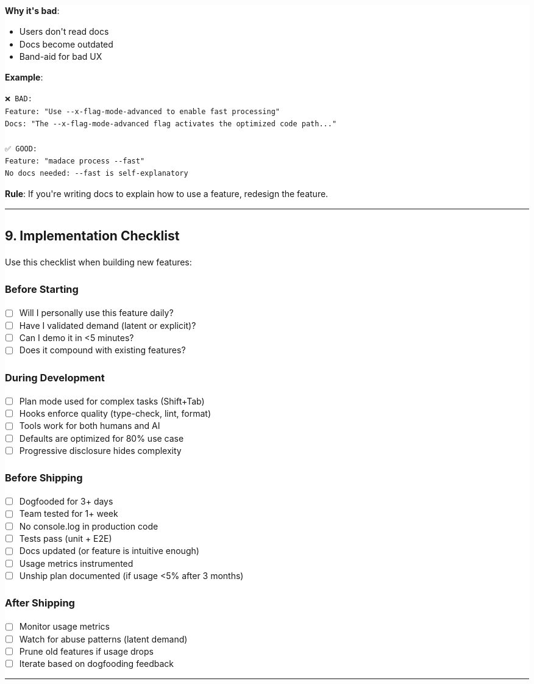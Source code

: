 **Why it's bad**:

- Users don't read docs
- Docs become outdated
- Band-aid for bad UX

**Example**:

```
❌ BAD:
Feature: "Use --x-flag-mode-advanced to enable fast processing"
Docs: "The --x-flag-mode-advanced flag activates the optimized code path..."

✅ GOOD:
Feature: "madace process --fast"
No docs needed: --fast is self-explanatory
```

**Rule**: If you're writing docs to explain how to use a feature, redesign the feature.

---

## 9. Implementation Checklist

Use this checklist when building new features:

### Before Starting

- [ ] Will I personally use this feature daily?
- [ ] Have I validated demand (latent or explicit)?
- [ ] Can I demo it in <5 minutes?
- [ ] Does it compound with existing features?

### During Development

- [ ] Plan mode used for complex tasks (Shift+Tab)
- [ ] Hooks enforce quality (type-check, lint, format)
- [ ] Tools work for both humans and AI
- [ ] Defaults are optimized for 80% use case
- [ ] Progressive disclosure hides complexity

### Before Shipping

- [ ] Dogfooded for 3+ days
- [ ] Team tested for 1+ week
- [ ] No console.log in production code
- [ ] Tests pass (unit + E2E)
- [ ] Docs updated (or feature is intuitive enough)
- [ ] Usage metrics instrumented
- [ ] Unship plan documented (if usage <5% after 3 months)

### After Shipping

- [ ] Monitor usage metrics
- [ ] Watch for abuse patterns (latent demand)
- [ ] Prune old features if usage drops
- [ ] Iterate based on dogfooding feedback

---